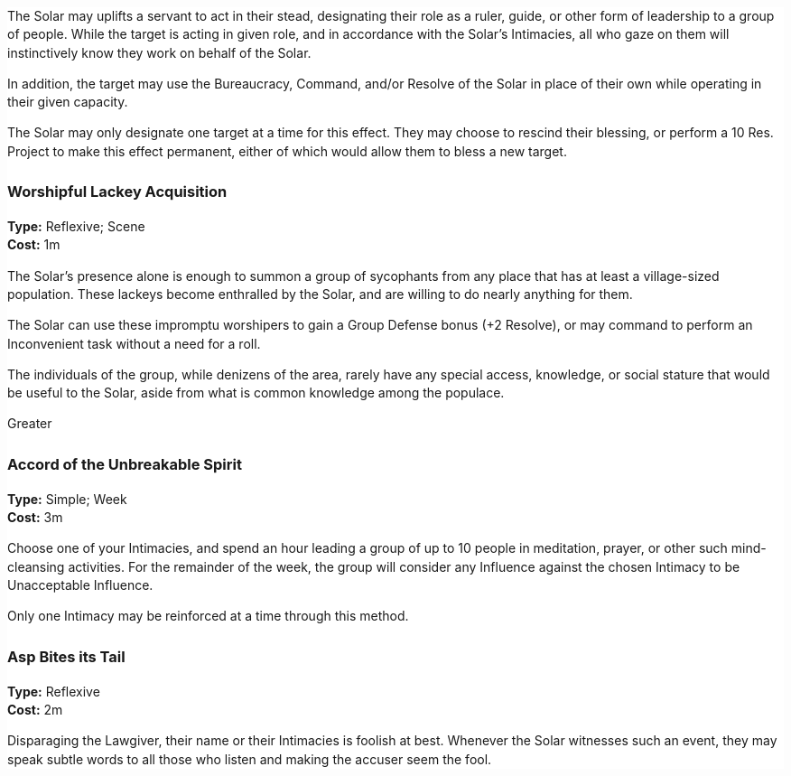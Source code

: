 The Solar may uplifts a servant to act in their stead, designating their
role as a ruler, guide, or other form of leadership to a group of
people. While the target is acting in given role, and in accordance with
the Solar’s Intimacies, all who gaze on them will instinctively know
they work on behalf of the Solar.

In addition, the target may use the Bureaucracy, Command, and/or Resolve
of the Solar in place of their own while operating in their given
capacity.

The Solar may only designate one target at a time for this effect. They
may choose to rescind their blessing, or perform a 10 Res. Project to
make this effect permanent, either of which would allow them to bless a
new target.

### Worshipful Lackey Acquisition

**Type:** Reflexive; Scene  
**Cost:** 1m

The Solar’s presence alone is enough to summon a group of sycophants
from any place that has at least a village-sized population. These
lackeys become enthralled by the Solar, and are willing to do nearly
anything for them.

The Solar can use these impromptu worshipers to gain a Group Defense
bonus (+2 Resolve), or may command to perform an Inconvenient task
without a need for a roll.

The individuals of the group, while denizens of the area, rarely have
any special access, knowledge, or social stature that would be useful to
the Solar, aside from what is common knowledge among the populace.

<div class="power_category">Greater</div>

### Accord of the Unbreakable Spirit

**Type:** Simple; Week  
**Cost:** 3m

Choose one of your Intimacies, and spend an hour leading a group of up
to 10 people in meditation, prayer, or other such mind-cleansing
activities. For the remainder of the week, the group will consider any
Influence against the chosen Intimacy to be Unacceptable Influence.

Only one Intimacy may be reinforced at a time through this method.

### Asp Bites its Tail

**Type:** Reflexive  
**Cost:** 2m

Disparaging the Lawgiver, their name or their Intimacies is foolish at
best. Whenever the Solar witnesses such an event, they may speak subtle
words to all those who listen and making the accuser seem the fool.
